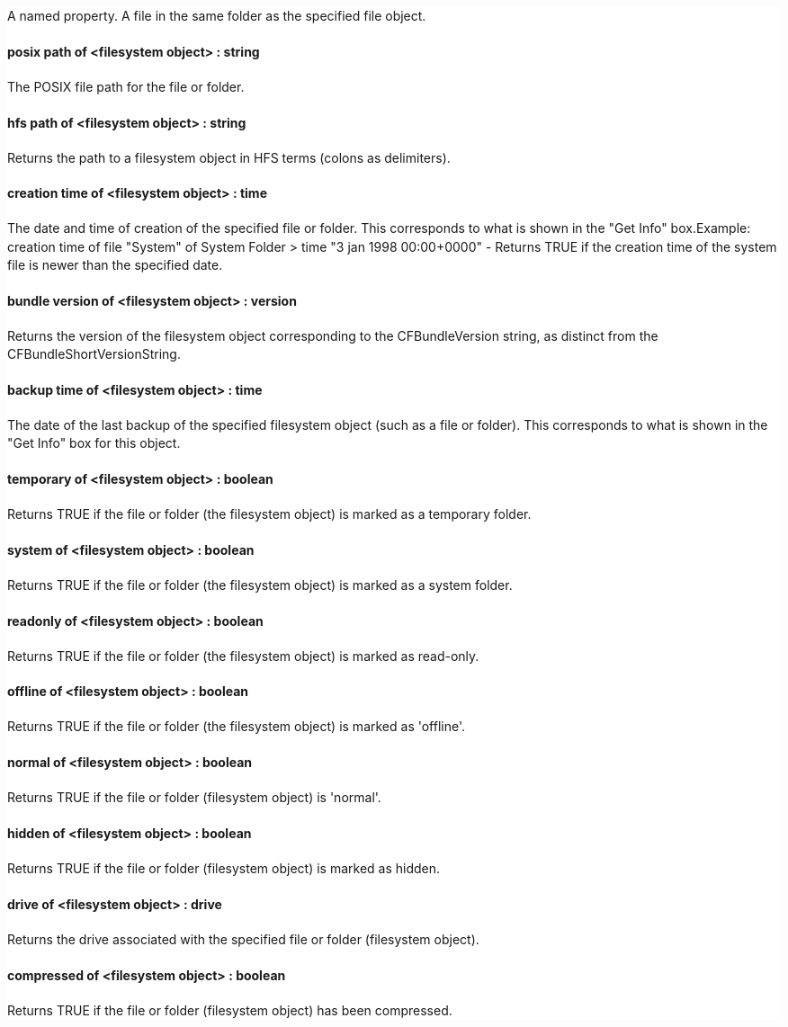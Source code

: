A named property. A file in the same folder as the specified file object.

#### posix path of &lt;filesystem object&gt; : string

The POSIX file path for the file or folder.

#### hfs path of &lt;filesystem object&gt; : string

Returns the path to a filesystem object in HFS terms (colons as delimiters).

#### creation time of &lt;filesystem object&gt; : time

The date and time of creation of the specified file or folder. This corresponds to what is shown in the &quot;Get Info&quot; box.Example: creation time of file &quot;System&quot; of System Folder &gt; time &quot;3 jan 1998 00:00+0000&quot; - Returns TRUE if the creation time of the system file is newer than the specified date.

#### bundle version of &lt;filesystem object&gt; : version

Returns the version of the filesystem object corresponding to the CFBundleVersion string, as distinct from the CFBundleShortVersionString.

#### backup time of &lt;filesystem object&gt; : time

The date of the last backup of the specified filesystem object (such as a file or folder). This corresponds to what is shown in the &quot;Get Info&quot; box for this object.

#### temporary of &lt;filesystem object&gt; : boolean

Returns TRUE if the file or folder (the filesystem object) is marked as a temporary folder.

#### system of &lt;filesystem object&gt; : boolean

Returns TRUE if the file or folder (the filesystem object) is marked as a system folder.

#### readonly of &lt;filesystem object&gt; : boolean

Returns TRUE if the file or folder (the filesystem object) is marked as read-only.

#### offline of &lt;filesystem object&gt; : boolean

Returns TRUE if the file or folder (the filesystem object) is marked as &#39;offline&#39;.

#### normal of &lt;filesystem object&gt; : boolean

Returns TRUE if the file or folder (filesystem object) is &#39;normal&#39;.

#### hidden of &lt;filesystem object&gt; : boolean

Returns TRUE if the file or folder (filesystem object) is marked as hidden.

#### drive of &lt;filesystem object&gt; : drive

Returns the drive associated with the specified file or folder (filesystem object).

#### compressed of &lt;filesystem object&gt; : boolean

Returns TRUE if the file or folder (filesystem object) has been compressed.
